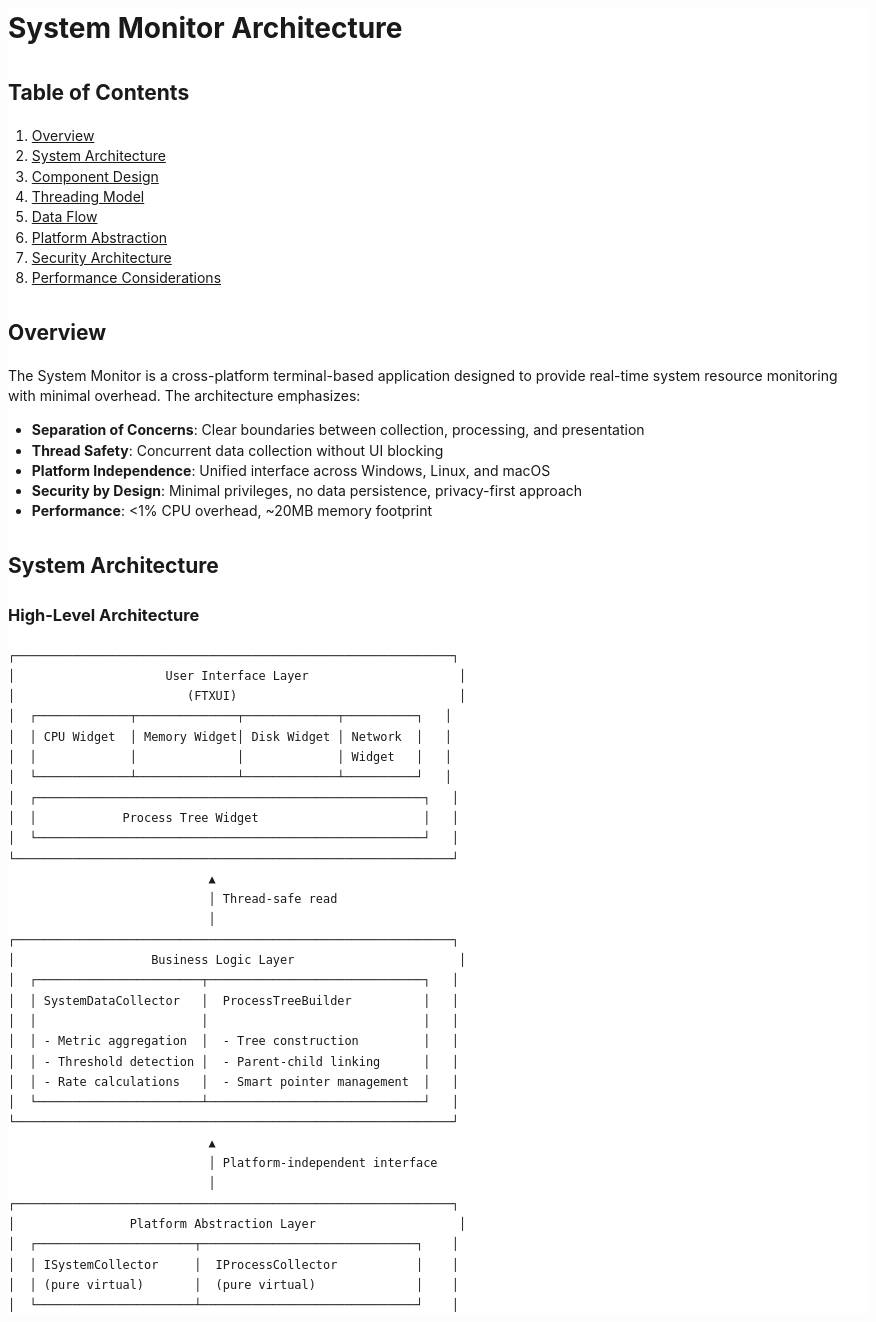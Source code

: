 # System Monitor Architecture

## Table of Contents
1. [Overview](#overview)
2. [System Architecture](#system-architecture)
3. [Component Design](#component-design)
4. [Threading Model](#threading-model)
5. [Data Flow](#data-flow)
6. [Platform Abstraction](#platform-abstraction)
7. [Security Architecture](#security-architecture)
8. [Performance Considerations](#performance-considerations)

## Overview

The System Monitor is a cross-platform terminal-based application designed to provide real-time system resource monitoring with minimal overhead. The architecture emphasizes:

- **Separation of Concerns**: Clear boundaries between collection, processing, and presentation
- **Thread Safety**: Concurrent data collection without UI blocking
- **Platform Independence**: Unified interface across Windows, Linux, and macOS
- **Security by Design**: Minimal privileges, no data persistence, privacy-first approach
- **Performance**: <1% CPU overhead, ~20MB memory footprint

## System Architecture

### High-Level Architecture

```
┌─────────────────────────────────────────────────────────────┐
│                     User Interface Layer                     │
│                        (FTXUI)                               │
│  ┌─────────────┬──────────────┬─────────────┬──────────┐   │
│  │ CPU Widget  │ Memory Widget│ Disk Widget │ Network  │   │
│  │             │              │             │ Widget   │   │
│  └─────────────┴──────────────┴─────────────┴──────────┘   │
│  ┌──────────────────────────────────────────────────────┐   │
│  │            Process Tree Widget                       │   │
│  └──────────────────────────────────────────────────────┘   │
└─────────────────────────────────────────────────────────────┘
                            ▲
                            │ Thread-safe read
                            │
┌─────────────────────────────────────────────────────────────┐
│                   Business Logic Layer                       │
│  ┌───────────────────────┬──────────────────────────────┐   │
│  │ SystemDataCollector   │  ProcessTreeBuilder          │   │
│  │                       │                              │   │
│  │ - Metric aggregation  │  - Tree construction         │   │
│  │ - Threshold detection │  - Parent-child linking      │   │
│  │ - Rate calculations   │  - Smart pointer management  │   │
│  └───────────────────────┴──────────────────────────────┘   │
└─────────────────────────────────────────────────────────────┘
                            ▲
                            │ Platform-independent interface
                            │
┌─────────────────────────────────────────────────────────────┐
│                Platform Abstraction Layer                    │
│  ┌──────────────────────┬──────────────────────────────┐    │
│  │ ISystemCollector     │  IProcessCollector           │    │
│  │ (pure virtual)       │  (pure virtual)              │    │
│  └──────────────────────┴──────────────────────────────┘    │
```